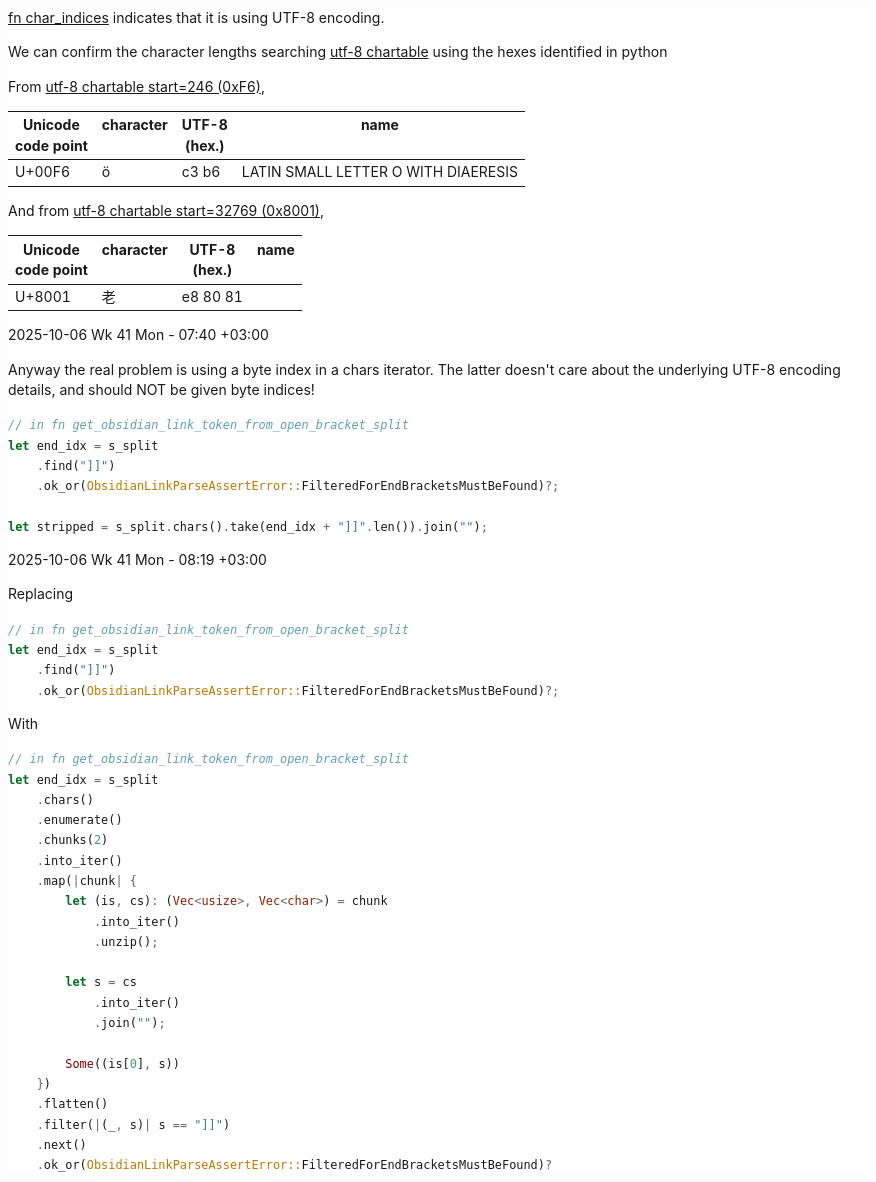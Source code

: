 [fn char_indices](https://doc.rust-lang.org/stable/core/primitive.str.html#method.char_indices) indicates that it is using UTF-8 encoding.

We can confirm the character lengths searching [utf-8 chartable](https://www.utf8-chartable.de/) using the hexes identified in python

From [utf-8 chartable start=246 (0xF6)](https://www.utf8-chartable.de/unicode-utf8-table.pl?start=246),

|Unicode  <br>code point|character|UTF-8  <br>(hex.)|name|
|-------------------|---------|-------------|----|
|U+00F6|ö|c3 b6|LATIN SMALL LETTER O WITH DIAERESIS|

And from [utf-8 chartable start=32769 (0x8001)](https://www.utf8-chartable.de/unicode-utf8-table.pl?start=32769),

|Unicode  <br>code point|character|UTF-8  <br>(hex.)|name|
|-------------------|---------|-------------|----|
|U+8001|老|e8 80 81||

2025-10-06 Wk 41 Mon - 07:40 +03:00

Anyway the real problem is using a byte index in a chars iterator. The latter doesn't care about the underlying UTF-8 encoding details, and should NOT be given byte indices!

````rust
// in fn get_obsidian_link_token_from_open_bracket_split
let end_idx = s_split
	.find("]]")
	.ok_or(ObsidianLinkParseAssertError::FilteredForEndBracketsMustBeFound)?;

let stripped = s_split.chars().take(end_idx + "]]".len()).join("");
````

2025-10-06 Wk 41 Mon - 08:19 +03:00

Replacing

````rust
// in fn get_obsidian_link_token_from_open_bracket_split
let end_idx = s_split
	.find("]]")
	.ok_or(ObsidianLinkParseAssertError::FilteredForEndBracketsMustBeFound)?;
````

With

````rust
// in fn get_obsidian_link_token_from_open_bracket_split
let end_idx = s_split
	.chars()
	.enumerate()
	.chunks(2)
	.into_iter()
	.map(|chunk| {
		let (is, cs): (Vec<usize>, Vec<char>) = chunk
			.into_iter()
			.unzip();

		let s = cs
			.into_iter()
			.join("");
		
		Some((is[0], s))
	})
	.flatten()
	.filter(|(_, s)| s == "]]")
	.next()
	.ok_or(ObsidianLinkParseAssertError::FilteredForEndBracketsMustBeFound)?
````